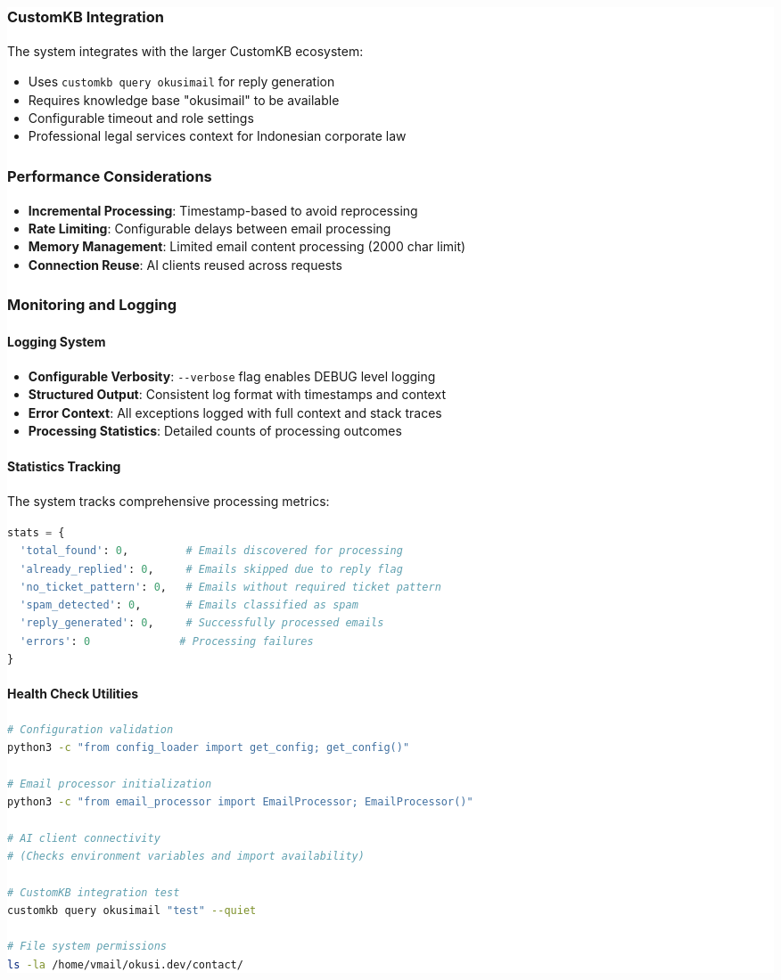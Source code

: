 ### CustomKB Integration
The system integrates with the larger CustomKB ecosystem:
- Uses `customkb query okusimail` for reply generation
- Requires knowledge base "okusimail" to be available
- Configurable timeout and role settings
- Professional legal services context for Indonesian corporate law

### Performance Considerations
- **Incremental Processing**: Timestamp-based to avoid reprocessing
- **Rate Limiting**: Configurable delays between email processing
- **Memory Management**: Limited email content processing (2000 char limit)
- **Connection Reuse**: AI clients reused across requests

### Monitoring and Logging

#### Logging System
- **Configurable Verbosity**: `--verbose` flag enables DEBUG level logging
- **Structured Output**: Consistent log format with timestamps and context
- **Error Context**: All exceptions logged with full context and stack traces
- **Processing Statistics**: Detailed counts of processing outcomes

#### Statistics Tracking
The system tracks comprehensive processing metrics:
```python
stats = {
  'total_found': 0,         # Emails discovered for processing
  'already_replied': 0,     # Emails skipped due to reply flag
  'no_ticket_pattern': 0,   # Emails without required ticket pattern
  'spam_detected': 0,       # Emails classified as spam
  'reply_generated': 0,     # Successfully processed emails
  'errors': 0              # Processing failures
}
```

#### Health Check Utilities
```bash
# Configuration validation
python3 -c "from config_loader import get_config; get_config()"

# Email processor initialization
python3 -c "from email_processor import EmailProcessor; EmailProcessor()"

# AI client connectivity
# (Checks environment variables and import availability)

# CustomKB integration test
customkb query okusimail "test" --quiet

# File system permissions
ls -la /home/vmail/okusi.dev/contact/
```
